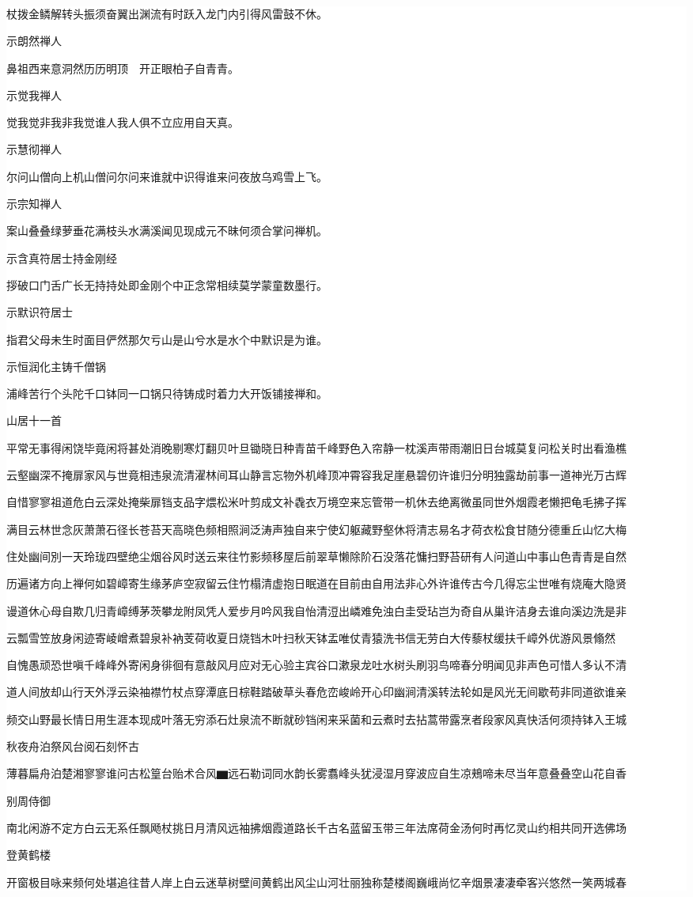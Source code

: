 杖拨金鳞解转头振须奋翼出渊流有时跃入龙门内引得风雷鼓不休。  

示朗然禅人  

鼻祖西来意洞然历历明顶　开正眼柏子自青青。  

示觉我禅人  

觉我觉非我非我觉谁人我人俱不立应用自天真。  

示慧彻禅人  

尔问山僧向上机山僧问尔问来谁就中识得谁来问夜放乌鸡雪上飞。  

示宗知禅人  

案山叠叠绿萝垂花满枝头水满溪闻见现成元不昧何须合掌问禅机。  

示含真符居士持金刚经  

拶破口门舌广长无持持处即金刚个中正念常相续莫学蒙童数墨行。  

示默识符居士  

指君父母未生时面目俨然那欠亏山是山兮水是水个中默识是为谁。  

示恒润化主铸千僧锅  

浦峰苦行个头陀千口钵同一口锅只待铸成时着力大开饭铺接禅和。  

山居十一首  

平常无事得闲饶毕竟闲将甚处消晚剔寒灯翻贝叶旦锄晓日种青苗千峰野色入帘静一枕溪声带雨潮旧日台城莫复问松关时出看渔樵  

云壑幽深不掩扉家风与世竟相违泉流清濯林间耳山静言忘物外机峰顶冲霄容我足崖悬碧仞许谁归分明独露劫前事一道神光万古辉  

自惜寥寥祖道危白云深处掩柴扉铛支品字煨松米叶剪成文补毳衣万境空来忘管带一机休去绝离微虽同世外烟霞老懒把龟毛拂子挥  

满目云林世念灰萧萧石径长苍苔天高晓色频相照涧泛涛声独自来宁使幻躯藏野壑休将清志易名才荷衣松食甘随分德重丘山忆大梅  

住处幽间別一天玲珑四壁绝尘烟谷风时送云来往竹影频移屋后前翠草懒除阶石没落花慵扫野苔研有人问道山中事山色青青是自然  

历遍诸方向上禅何如碧嶂寄生缘茅庐空寂留云住竹榻清虚抱日眠道在目前由自用法非心外许谁传古今几得忘尘世唯有烧庵大隐贤  

谩道休心母自欺几归青嶂缚茅茨攀龙附凤凭人爱步月吟风我自怡清浢出嶙难免浊白圭受玷岂为奇自从巢许洁身去谁向溪边洗是非  

云瓢雪笠放身闲迹寄崚嶒煮碧泉补衲芰荷收夏日烧铛木叶扫秋天钵盂唯仗青猿洗书信无劳白大传藜杖缓扶千嶂外优游风景翛然  

自愧愚顽恐世嗔千峰峰外寄闲身徘徊有意敲风月应对无心验主宾谷口漱泉龙吐水树头刷羽鸟啼春分明闻见非声色可惜人多认不清  

道人间放却山行天外浮云染袖襟竹杖点穿潭底日棕鞋踏破草头春危峦峻岭开心印幽涧清溪转法轮如是风光无间歇苟非同道欲谁亲  

频交山野最长情日用生涯本现成叶落无穷添石灶泉流不断就砂铛闲来采菌和云煮时去拈蒿带露烹者段家风真快活何须持钵入王城  

秋夜舟泊祭风台阅石刻怀古  

薄暮扁舟泊楚湘寥寥谁问古松篁台贻术合风▆远石勒词同水韵长雾翥峰头犹浸湿月穿波应自生凉鵊啼未尽当年意叠叠空山花自香  

别周侍御  

南北闲游不定方白云无系任飘飏杖挑日月清风远袖拂烟霞道路长千古名蓝留玉带三年法席荷金汤何时再忆灵山约相共同开选佛场  

登黄鹤楼  

开窗极目咏来频何处堪追往昔人岸上白云迷草树壁间黄鹤出风尘山河壮丽独称楚楼阁巍峨尚忆辛烟景凄凄牵客兴悠然一笑两城春  
